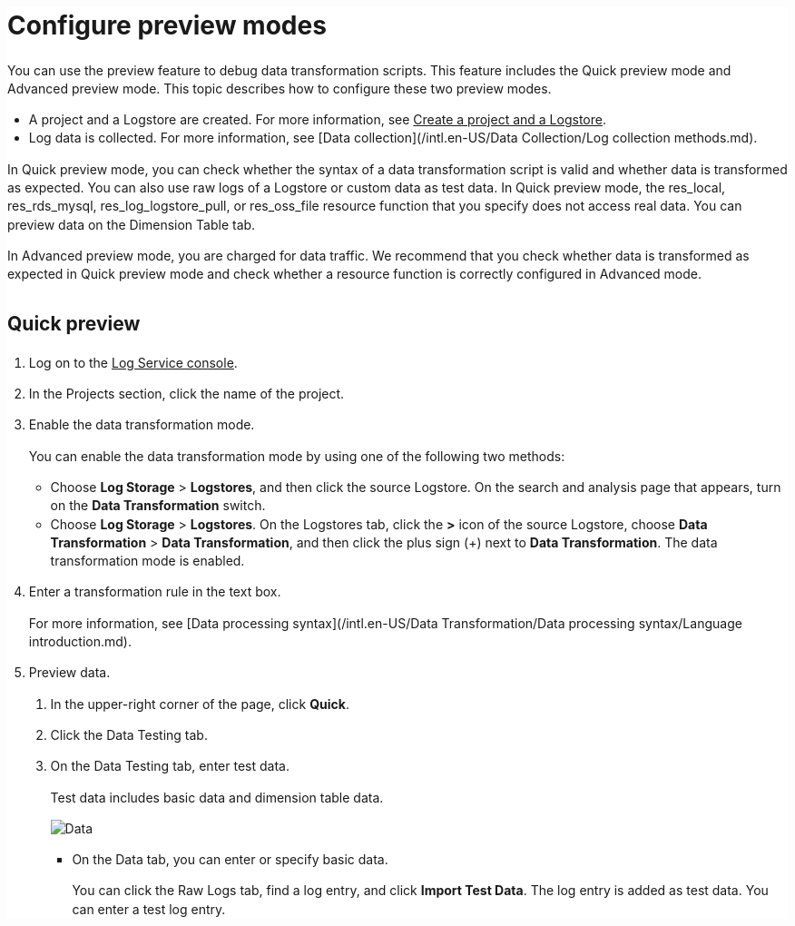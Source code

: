 # Configure preview modes

You can use the preview feature to debug data transformation scripts. This feature includes the Quick preview mode and Advanced preview mode. This topic describes how to configure these two preview modes.

-   A project and a Logstore are created. For more information, see [Create a project and a Logstore](/intl.en-US/.md).
-   Log data is collected. For more information, see [Data collection](/intl.en-US/Data Collection/Log collection methods.md).

In Quick preview mode, you can check whether the syntax of a data transformation script is valid and whether data is transformed as expected. You can also use raw logs of a Logstore or custom data as test data. In Quick preview mode, the res\_local, res\_rds\_mysql, res\_log\_logstore\_pull, or res\_oss\_file resource function that you specify does not access real data. You can preview data on the Dimension Table tab.

In Advanced preview mode, you are charged for data traffic. We recommend that you check whether data is transformed as expected in Quick preview mode and check whether a resource function is correctly configured in Advanced mode.

## Quick preview

1.  Log on to the [Log Service console](https://sls.console.aliyun.com).

2.  In the Projects section, click the name of the project.

3.  Enable the data transformation mode.

    You can enable the data transformation mode by using one of the following two methods:

    -   Choose **Log Storage** \> **Logstores**, and then click the source Logstore. On the search and analysis page that appears, turn on the **Data Transformation** switch.
    -   Choose **Log Storage** \> **Logstores**. On the Logstores tab, click the **\>** icon of the source Logstore, choose **Data Transformation** \> **Data Transformation**, and then click the plus sign \(+\) next to **Data Transformation**. The data transformation mode is enabled.
4.  Enter a transformation rule in the text box.

    For more information, see [Data processing syntax](/intl.en-US/Data Transformation/Data processing syntax/Language introduction.md).

5.  Preview data.

    1.  In the upper-right corner of the page, click **Quick**.

    2.  Click the Data Testing tab.

    3.  On the Data Testing tab, enter test data.

        Test data includes basic data and dimension table data.

        ![Data](https://static-aliyun-doc.oss-accelerate.aliyuncs.com/assets/img/en-US/8498280061/p132513.png)

        -   On the Data tab, you can enter or specify basic data.

            You can click the Raw Logs tab, find a log entry, and click **Import Test Data**. The log entry is added as test data. You can enter a test log entry.
